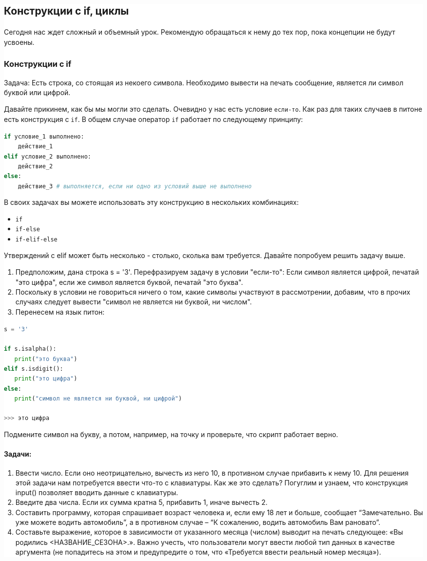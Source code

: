 ## Конструкции с if, циклы

Сегодня нас ждет сложный и объемный урок. Рекомендую обращаться к нему до тех пор, пока концепции не будут усвоены.

### Конструкции с if
Задача:
Есть строка, со стоящая из некоего символа. Необходимо вывести на печать сообщение, является ли символ буквой или цифрой.

Давайте прикинем, как бы мы могли это сделать. Очевидно у нас есть условие `если-то`. Как раз для таких случаев в питоне есть конструкция с `if`.
В общем случае оператор `if` работает по следующему принципу:
```py
if условие_1 выполнено:
	действие_1
elif условие_2 выполнено:
	действие_2
else:
	действие_3 # выполняется, если ни одно из условий выше не выполнено
```

В своих задачах вы можете использовать эту конструкцию в нескольких комбинациях:
- `if`
- `if-else`
- `if-elif-else`

Утверждений с elif может быть несколько - столько, сколька вам требуется.
Давайте попробуем решить задачу выше.

1. Предположим, дана строка s = '3'. Перефразируем задачу в условии "если-то":
Если символ является цифрой, печатай "это цифра", если же символ является буквой, печатай "это буква".
2. Поскольку в условии не говориться ничего о том, какие символы участвуют в рассмотрении, добавим, что в прочих случаях следует вывести "символ не является ни буквой, ни числом".
3. Перенесем на язык питон:
 ```py
 s = '3'
 
 if s.isalpha():
 	print("это буква")
 elif s.isdigit():
 	print("это цифра")
 else:
 	print("символ не является ни буквой, ни цифрой")
 
 >>> это цифра
 ```

Подмените символ на букву, а потом, например, на точку и проверьте, что скрипт работает верно.

#### Задачи:
1. Ввести число. Если оно неотрицательно, вычесть из него 10, в противном случае прибавить к нему 10.
Для решения этой задачи нам потребуется ввести что-то с клавиатуры. Как же это сделать?
Погуглим и узнаем, что конструкция input() позволяет вводить данные с клавиатуры.
2. Введите два числа. Если их сумма кратна 5, прибавить 1, иначе вычесть 2.
3. Составить программу, которая спрашивает возраст человека и, если ему 18 лет и больше, сообщает “Замечательно. Вы уже можете водить автомобиль”, а в противном случае – “К сожалению, водить автомобиль Вам рановато”.
4. Составьте выражение, которое в зависимости от указанного месяца (числом) выводит на печать следующее: 
«Вы родились <НАЗВАНИЕ_СЕЗОНА>.». 
Важно учесть, что пользователи могут ввести любой тип данных в качестве аргумента (не попадитесь на этом и предупредите о том, что «Требуется ввести реальный номер месяца»).
